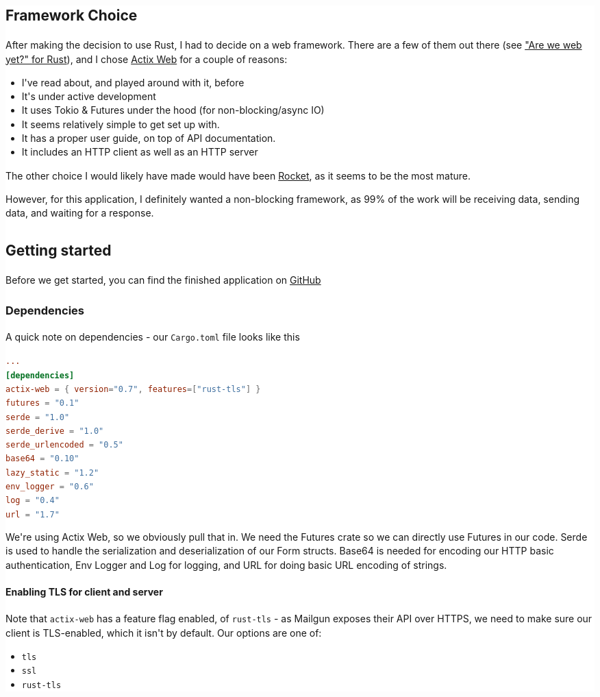 ## Framework Choice

After making the decision to use Rust, I had to decide on a web framework. There are a few of them out there (see ["Are we web yet?" for Rust](https://www.arewewebyet.org)), and I chose [Actix Web](https://actix.rs) for a couple of reasons:

- I've read about, and played around with it, before
- It's under active development
- It uses Tokio & Futures under the hood (for non-blocking/async IO)
- It seems relatively simple to get set up with.
- It has a proper user guide, on top of API documentation.
- It includes an HTTP client as well as an HTTP server

The other choice I would likely have made would have been [Rocket](https://rocket.rs), as it seems to be the most mature.

However, for this application, I definitely wanted a non-blocking framework, as 99% of the work will be receiving data, sending data, and waiting for a response.

## Getting started

Before we get started, you can find the finished application on [GitHub](https://github.com/ipsi/mailgun-contact-form/)

### Dependencies

A quick note on dependencies - our `Cargo.toml` file looks like this

```toml
...
[dependencies]
actix-web = { version="0.7", features=["rust-tls"] }
futures = "0.1"
serde = "1.0"
serde_derive = "1.0"
serde_urlencoded = "0.5"
base64 = "0.10"
lazy_static = "1.2"
env_logger = "0.6"
log = "0.4"
url = "1.7"
```
We're using Actix Web, so we obviously pull that in. We need the Futures crate so we can directly use Futures in our code. Serde is used to handle the serialization and deserialization of our Form structs. Base64 is needed for encoding our HTTP basic authentication, Env Logger and Log for logging, and URL for doing basic URL encoding of strings.

#### Enabling TLS for client and server

Note that `actix-web` has a feature flag enabled, of `rust-tls` - as Mailgun exposes their API over HTTPS, we need to make sure our client is TLS-enabled, which it isn't by default. Our options are one of:

- `tls`
- `ssl`
- `rust-tls`
